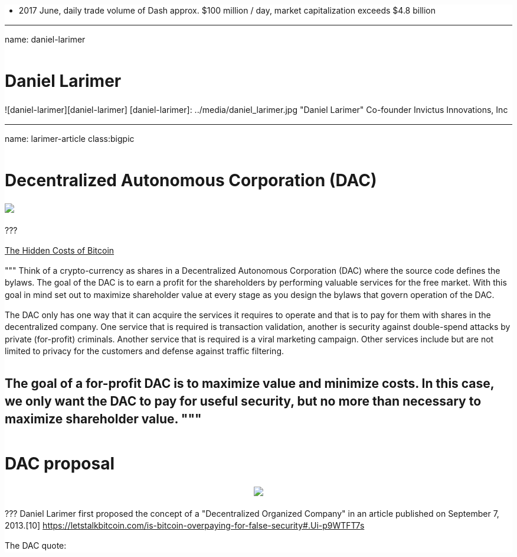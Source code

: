 * <span class="dash">2017 June</span>, daily trade volume of Dash approx. $100 million / day, market capitalization exceeds $4.8 billion

---
name: daniel-larimer
# Daniel Larimer

![daniel-larimer][daniel-larimer]
[daniel-larimer]: ../media/daniel_larimer.jpg "Daniel Larimer"
Co-founder Invictus Innovations, Inc

---
name: larimer-article
class:bigpic
# Decentralized Autonomous Corporation (DAC)

<img src="../media/security.png">

???

[The Hidden Costs of Bitcoin](https://letstalkbitcoin.com/is-bitcoin-overpaying-for-false-security)

"""
Think of a crypto-currency as shares in a Decentralized Autonomous Corporation (DAC) where the source code defines the bylaws.    The goal of the DAC is to earn a profit for the shareholders by performing valuable services for the free market.  With this goal in mind set out to maximize shareholder value at every stage as you design the bylaws that govern operation of the DAC.

The DAC only has one way that it can acquire the services it requires to operate and that is to pay for them with shares in the decentralized company.   One service that is required is transaction validation, another is security against double-spend attacks by private (for-profit) criminals.   Another service that is required is a viral marketing campaign.  Other services include but are not limited to privacy for the customers and defense against traffic filtering.

The goal of a for-profit DAC is to maximize value and minimize costs.    In this case, we only want the DAC to pay for useful security, but no more than necessary to maximize shareholder value.
"""
---
# DAC proposal
<p align=center>
  <img src="../media/prague_golem.jpg" width="60%">
</p>

???
Daniel Larimer first proposed the concept of a "Decentralized Organized Company" in an article published on September 7, 2013.[10] https://letstalkbitcoin.com/is-bitcoin-overpaying-for-false-security#.Ui-p9WTFT7s

The DAC quote:


[mindthedao]: ../media/MindTheDAO.png "Mind the DAO"
[daostack]: ../media/DAO%20foundations%20daostack.jpg "DAOStack"